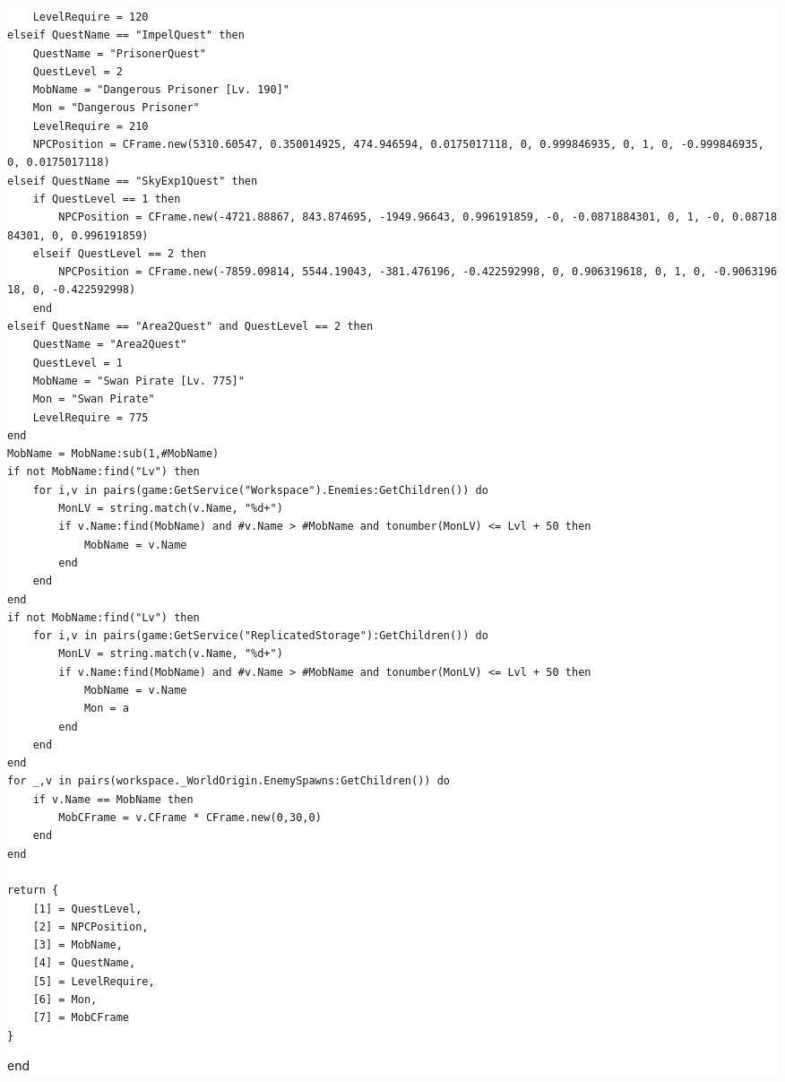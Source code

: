         LevelRequire = 120
    elseif QuestName == "ImpelQuest" then
        QuestName = "PrisonerQuest"
        QuestLevel = 2
        MobName = "Dangerous Prisoner [Lv. 190]"
        Mon = "Dangerous Prisoner"
        LevelRequire = 210
        NPCPosition = CFrame.new(5310.60547, 0.350014925, 474.946594, 0.0175017118, 0, 0.999846935, 0, 1, 0, -0.999846935, 0, 0.0175017118)
    elseif QuestName == "SkyExp1Quest" then
        if QuestLevel == 1 then
            NPCPosition = CFrame.new(-4721.88867, 843.874695, -1949.96643, 0.996191859, -0, -0.0871884301, 0, 1, -0, 0.0871884301, 0, 0.996191859)
        elseif QuestLevel == 2 then
            NPCPosition = CFrame.new(-7859.09814, 5544.19043, -381.476196, -0.422592998, 0, 0.906319618, 0, 1, 0, -0.906319618, 0, -0.422592998)
        end
    elseif QuestName == "Area2Quest" and QuestLevel == 2 then
        QuestName = "Area2Quest"
        QuestLevel = 1
        MobName = "Swan Pirate [Lv. 775]"
        Mon = "Swan Pirate"
        LevelRequire = 775
    end
    MobName = MobName:sub(1,#MobName)
    if not MobName:find("Lv") then
        for i,v in pairs(game:GetService("Workspace").Enemies:GetChildren()) do
            MonLV = string.match(v.Name, "%d+")
            if v.Name:find(MobName) and #v.Name > #MobName and tonumber(MonLV) <= Lvl + 50 then
                MobName = v.Name
            end
        end
    end
    if not MobName:find("Lv") then
        for i,v in pairs(game:GetService("ReplicatedStorage"):GetChildren()) do
            MonLV = string.match(v.Name, "%d+")
            if v.Name:find(MobName) and #v.Name > #MobName and tonumber(MonLV) <= Lvl + 50 then
                MobName = v.Name
                Mon = a
            end
        end
    end
    for _,v in pairs(workspace._WorldOrigin.EnemySpawns:GetChildren()) do
        if v.Name == MobName then
            MobCFrame = v.CFrame * CFrame.new(0,30,0)
        end
    end

    return {
        [1] = QuestLevel,
        [2] = NPCPosition,
        [3] = MobName,
        [4] = QuestName,
        [5] = LevelRequire,
        [6] = Mon,
        [7] = MobCFrame
    }
end
